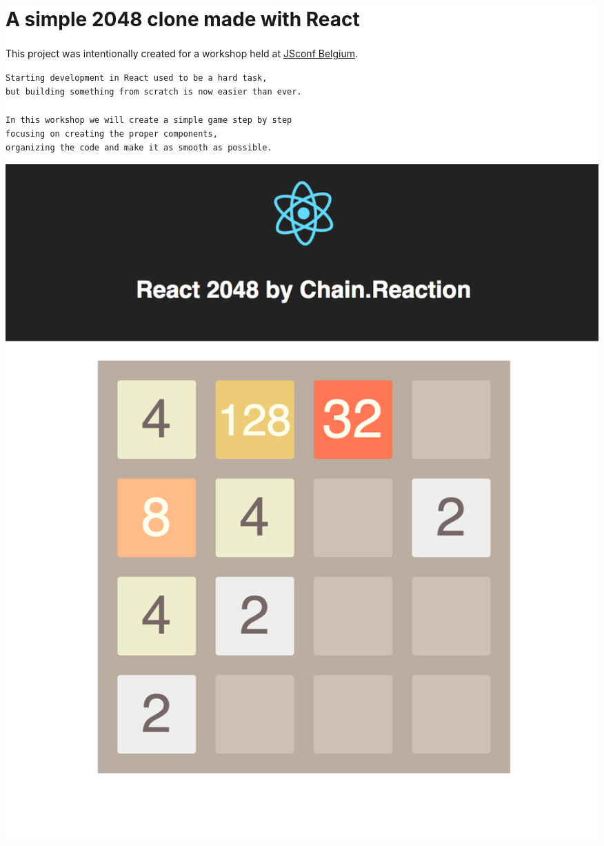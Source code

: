 # A simple 2048 clone made with React

This project was intentionally created for a workshop held at [JSconf Belgium](https://www.jsconf.be/en/).

```
Starting development in React used to be a hard task,
but building something from scratch is now easier than ever.

In this workshop we will create a simple game step by step
focusing on creating the proper components,
organizing the code and make it as smooth as possible.
```

![screenshot of the game](assets/game.png)